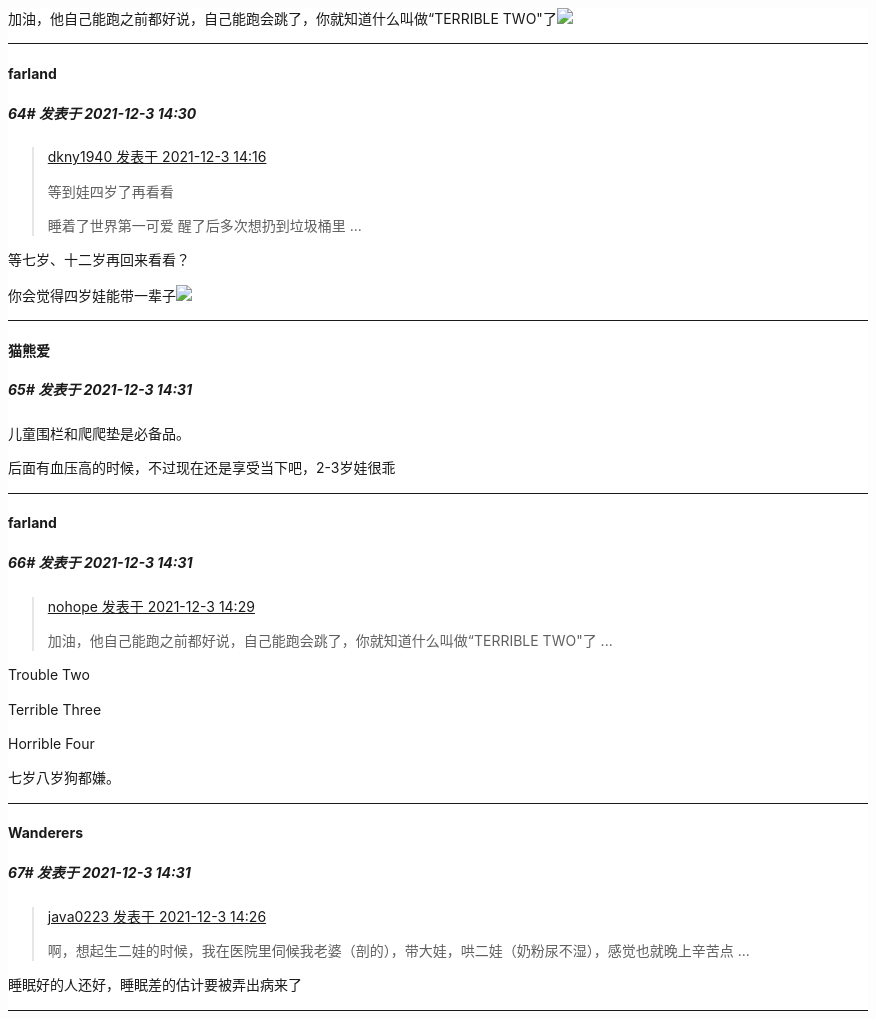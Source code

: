 加油，他自己能跑之前都好说，自己能跑会跳了，你就知道什么叫做“TERRIBLE TWO"了<img src="https://static.saraba1st.com/image/smiley/face2017/004.gif" referrerpolicy="no-referrer">

*****

####  farland  
##### 64#       发表于 2021-12-3 14:30

<blockquote><a href="httphttps://bbs.saraba1st.com/2b/forum.php?mod=redirect&amp;goto=findpost&amp;pid=53795395&amp;ptid=2040622" target="_blank">dkny1940 发表于 2021-12-3 14:16</a>

等到娃四岁了再看看

睡着了世界第一可爱 醒了后多次想扔到垃圾桶里 ...</blockquote>
等七岁、十二岁再回来看看？

你会觉得四岁娃能带一辈子<img src="https://static.saraba1st.com/image/smiley/face2017/033.png" referrerpolicy="no-referrer">

*****

####  猫熊爱  
##### 65#       发表于 2021-12-3 14:31

儿童围栏和爬爬垫是必备品。

后面有血压高的时候，不过现在还是享受当下吧，2-3岁娃很乖

*****

####  farland  
##### 66#       发表于 2021-12-3 14:31

<blockquote><a href="httphttps://bbs.saraba1st.com/2b/forum.php?mod=redirect&amp;goto=findpost&amp;pid=53795570&amp;ptid=2040622" target="_blank">nohope 发表于 2021-12-3 14:29</a>

加油，他自己能跑之前都好说，自己能跑会跳了，你就知道什么叫做“TERRIBLE TWO"了 ...</blockquote>
Trouble Two

Terrible Three

Horrible Four

七岁八岁狗都嫌。

*****

####  Wanderers  
##### 67#       发表于 2021-12-3 14:31

<blockquote><a href="httphttps://bbs.saraba1st.com/2b/forum.php?mod=redirect&amp;goto=findpost&amp;pid=53795530&amp;ptid=2040622" target="_blank">java0223 发表于 2021-12-3 14:26</a>

啊，想起生二娃的时候，我在医院里伺候我老婆（剖的），带大娃，哄二娃（奶粉尿不湿），感觉也就晚上辛苦点 ...</blockquote>
睡眠好的人还好，睡眠差的估计要被弄出病来了

*****
